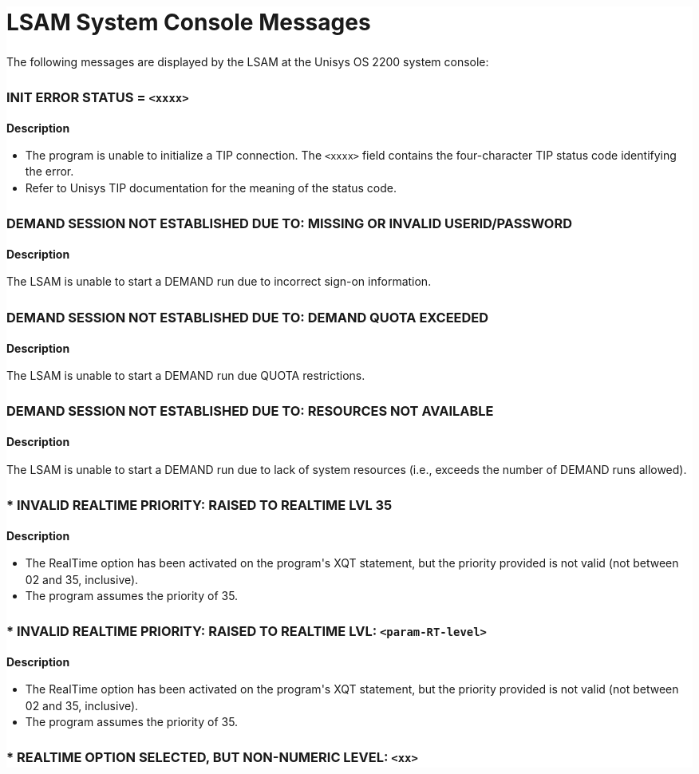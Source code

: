 # LSAM System Console Messages

The following messages are displayed by the LSAM at the Unisys OS 2200 system console:

### INIT ERROR STATUS = ```<xxxx>```	

**Description**

* The program is unable to initialize a TIP connection. The ```<xxxx>``` field contains the four-character TIP status code identifying the error.
* Refer to Unisys TIP documentation for the meaning of the status code.

### DEMAND SESSION NOT ESTABLISHED DUE TO: MISSING OR INVALID USERID/PASSWORD

**Description**

The LSAM is unable to start a DEMAND run due to incorrect sign-on information.

### DEMAND SESSION NOT ESTABLISHED DUE TO: DEMAND QUOTA EXCEEDED

**Description**

The LSAM is unable to start a DEMAND run due QUOTA restrictions.

### DEMAND SESSION NOT ESTABLISHED DUE TO: RESOURCES NOT AVAILABLE

**Description**

The LSAM is unable to start a DEMAND run due to lack of system resources (i.e., exceeds the number of DEMAND runs allowed).

### * INVALID REALTIME PRIORITY: RAISED TO REALTIME LVL 35

**Description**

* The RealTime option has been activated on the program's XQT statement, but the priority provided is not valid (not between 02 and 35, inclusive).
* The program assumes the priority of 35.

### * INVALID REALTIME PRIORITY: RAISED TO REALTIME LVL: ```<param-RT-level>```

**Description**

* The RealTime option has been activated on the program's XQT statement, but the priority provided is not valid (not between 02 and 35, inclusive).
* The program assumes the priority of 35.

### * REALTIME OPTION SELECTED, BUT NON-NUMERIC LEVEL: ```<xx>```

